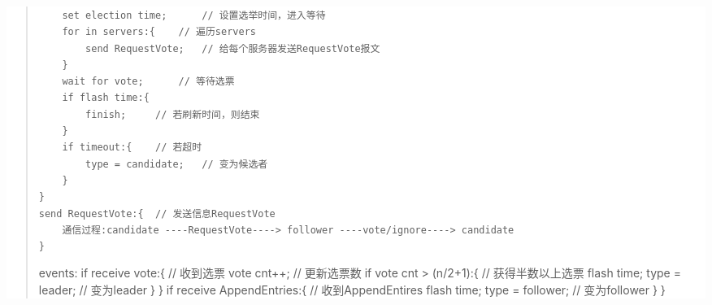 >         set election time;      // 设置选举时间，进入等待
>         for in servers:{    // 遍历servers
>             send RequestVote;   // 给每个服务器发送RequestVote报文
>         }
>         wait for vote;      // 等待选票
>         if flash time:{
>             finish;     // 若刷新时间，则结束
>         }
>         if timeout:{    // 若超时
>             type = candidate;   // 变为候选者
>         }
>     }
>     send RequestVote:{  // 发送信息RequestVote
>         通信过程:candidate ----RequestVote----> follower ----vote/ignore----> candidate
>     }
> events:
>     if receive vote:{   // 收到选票
>         vote cnt++;     // 更新选票数
>         if vote cnt > (n/2+1):{ // 获得半数以上选票
>             flash time;
>             type = leader;  // 变为leader
>         }
>     }
>     if receive AppendEntries:{  // 收到AppendEntires
>         flash time;
>         type = follower;    // 变为follower
>     }
> }
> ```
